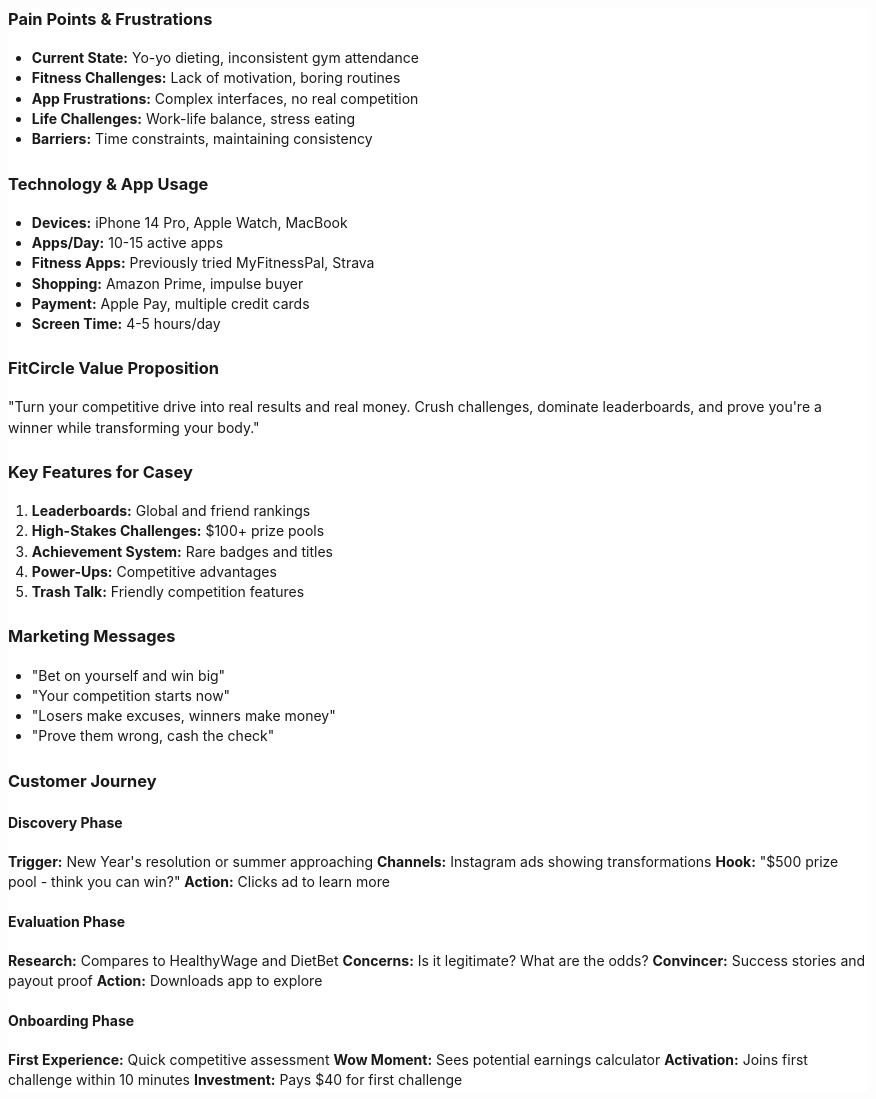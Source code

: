 ### Pain Points & Frustrations
- **Current State:** Yo-yo dieting, inconsistent gym attendance
- **Fitness Challenges:** Lack of motivation, boring routines
- **App Frustrations:** Complex interfaces, no real competition
- **Life Challenges:** Work-life balance, stress eating
- **Barriers:** Time constraints, maintaining consistency

### Technology & App Usage
- **Devices:** iPhone 14 Pro, Apple Watch, MacBook
- **Apps/Day:** 10-15 active apps
- **Fitness Apps:** Previously tried MyFitnessPal, Strava
- **Shopping:** Amazon Prime, impulse buyer
- **Payment:** Apple Pay, multiple credit cards
- **Screen Time:** 4-5 hours/day

### FitCircle Value Proposition
"Turn your competitive drive into real results and real money. Crush challenges, dominate leaderboards, and prove you're a winner while transforming your body."

### Key Features for Casey
1. **Leaderboards:** Global and friend rankings
2. **High-Stakes Challenges:** $100+ prize pools
3. **Achievement System:** Rare badges and titles
4. **Power-Ups:** Competitive advantages
5. **Trash Talk:** Friendly competition features

### Marketing Messages
- "Bet on yourself and win big"
- "Your competition starts now"
- "Losers make excuses, winners make money"
- "Prove them wrong, cash the check"

### Customer Journey

#### Discovery Phase
**Trigger:** New Year's resolution or summer approaching
**Channels:** Instagram ads showing transformations
**Hook:** "$500 prize pool - think you can win?"
**Action:** Clicks ad to learn more

#### Evaluation Phase
**Research:** Compares to HealthyWage and DietBet
**Concerns:** Is it legitimate? What are the odds?
**Convincer:** Success stories and payout proof
**Action:** Downloads app to explore

#### Onboarding Phase
**First Experience:** Quick competitive assessment
**Wow Moment:** Sees potential earnings calculator
**Activation:** Joins first challenge within 10 minutes
**Investment:** Pays $40 for first challenge
